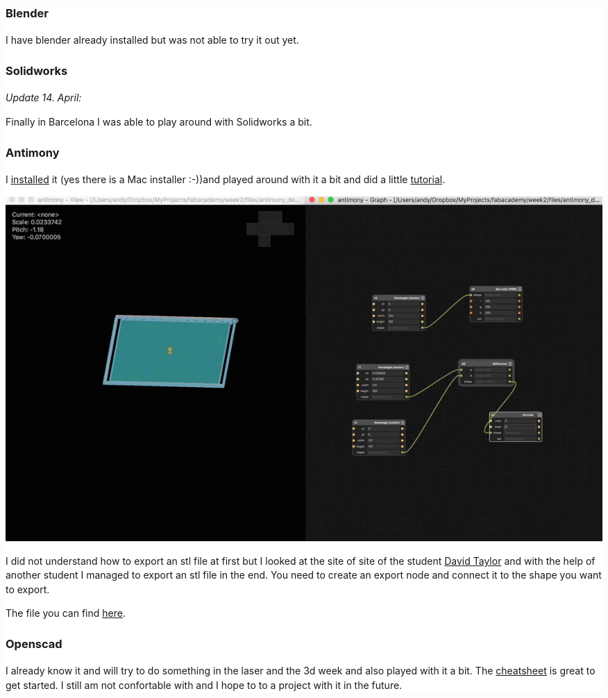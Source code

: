 ### Blender

I have blender already installed but was not able to try it out yet. 

### Solidworks

*Update 14. April:* 

Finally in Barcelona I was able to play around with Solidworks a bit. 


### Antimony

I [installed](https://github.com/mkeeter/antimony) it (yes there is a Mac installer :-))and played around with it a bit and did a little [tutorial](http://www.mattkeeter.com/projects/antimony/3/).

![](./images/screenshot4.jpg)

I did not understand how to export an stl file at first but I looked at the site of site of the student [David Taylor](http://archive.fabacademy.org/archives/2016/charlottelatin/students/87/exercise02.html ) and with the help of another student I managed to export an stl file in the end. You need to create an export node and connect it to the shape you want to export. 


The file you can find [here](./files/antimony_design.sb).

### Openscad

I already know it and will try to do something in the laser and the 3d week and also played with it a bit. The [cheatsheet](http://www.openscad.org/cheatsheet/) is great to get started. I still am not confortable with and I hope to to a project with it in the future. 

